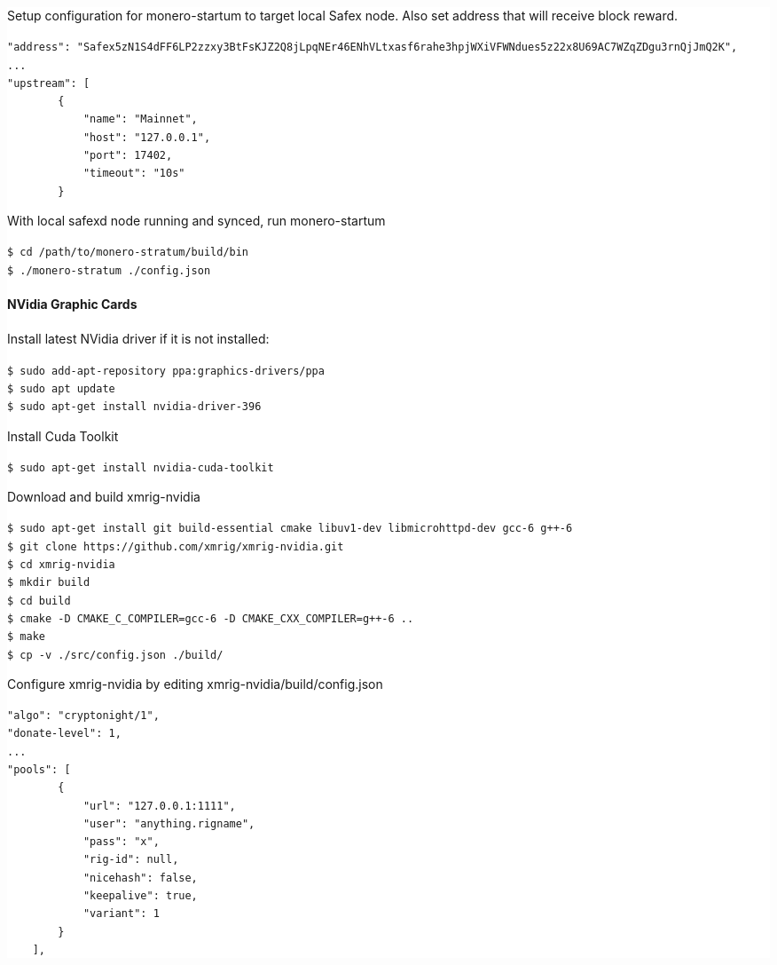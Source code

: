 Setup configuration for monero-startum to target local Safex node. Also set address that will receive block reward.

```
"address": "Safex5zN1S4dFF6LP2zzxy3BtFsKJZ2Q8jLpqNEr46ENhVLtxasf6rahe3hpjWXiVFWNdues5z22x8U69AC7WZqZDgu3rnQjJmQ2K",
...
"upstream": [
		{
			"name": "Mainnet",
			"host": "127.0.0.1",
			"port": 17402,
			"timeout": "10s"
		}
```

With local safexd node running and synced, run monero-startum
```
$ cd /path/to/monero-stratum/build/bin
$ ./monero-stratum ./config.json
```

#### NVidia Graphic Cards

Install latest NVidia driver if it is not installed:

```
$ sudo add-apt-repository ppa:graphics-drivers/ppa
$ sudo apt update
$ sudo apt-get install nvidia-driver-396
```

Install Cuda Toolkit
```
$ sudo apt-get install nvidia-cuda-toolkit
```

Download and build xmrig-nvidia
```
$ sudo apt-get install git build-essential cmake libuv1-dev libmicrohttpd-dev gcc-6 g++-6
$ git clone https://github.com/xmrig/xmrig-nvidia.git
$ cd xmrig-nvidia
$ mkdir build
$ cd build
$ cmake -D CMAKE_C_COMPILER=gcc-6 -D CMAKE_CXX_COMPILER=g++-6 ..
$ make
$ cp -v ./src/config.json ./build/
```
Configure xmrig-nvidia by editing xmrig-nvidia/build/config.json

```
"algo": "cryptonight/1",
"donate-level": 1,
...
"pools": [
        {
            "url": "127.0.0.1:1111",
            "user": "anything.rigname",
            "pass": "x",
            "rig-id": null,
            "nicehash": false,
            "keepalive": true,
            "variant": 1
        }
    ],
```
